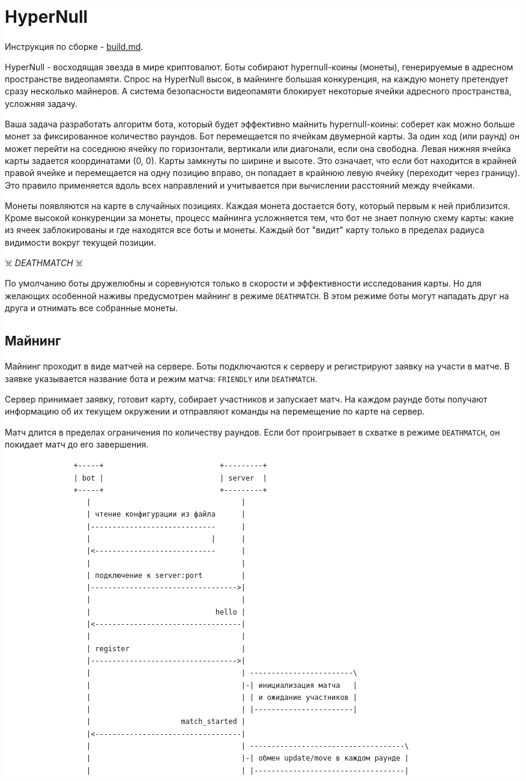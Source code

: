 # HyperNull

Инструкция по сборке - [build.md](build.md).

HyperNull - восходящая звезда в мире криптовалют. Боты собирают hypernull-коины (монеты), генерируемые в адресном пространстве видеопамяти. Спрос на HyperNull высок, в майнинге большая конкуренция, на каждую монету претендует сразу несколько майнеров. А система безопасности видеопамяти блокирует некоторые ячейки адресного пространства, усложняя задачу.

Ваша задача разработать алгоритм бота, который будет эффективно майнить hypernull-коины: соберет как можно больше монет за фиксированное количество раундов. Бот перемещается по ячейкам двумерной карты. За один ход (или раунд) он может перейти на соседнюю ячейку по горизонтали, вертикали или диагонали, если она свободна. Левая нижняя ячейка карты задается координатами (0, 0). Карты замкнуты по ширине и высоте. Это означает, что если бот находится в крайней правой ячейке и перемещается на одну позицию вправо, он попадает в крайнюю левую ячейку (переходит через границу). Это правило применяется вдоль всех направлений и учитывается при вычислении расстояний между ячейками.

Монеты появляются на карте в случайных позициях. Каждая монета достается боту, который первым к ней приблизится. Кроме высокой конкуренции за монеты, процесс майнинга усложняется тем, что бот не знает полную схему карты: какие из ячеек заблокированы и где находятся все боты и монеты. Каждый бот "видит" карту только в пределах радиуса видимости вокруг текущей позиции.

☠️ *DEATHMATCH* ☠️

По умолчанию боты дружелюбны и соревнуются только в скорости и эффективности исследования карты. Но для желающих особенной наживы предусмотрен майнинг в режиме `DEATHMATCH`. В этом режиме боты могут нападать друг на друга и отнимать все собранные монеты.

## Майнинг

Майнинг проходит в виде матчей на сервере. Боты подключаются к серверу и регистрируют заявку на участи в матче. В заявке указывается название бота и режим матча: `FRIENDLY` или `DEATHMATCH`.

Сервер принимает заявку, готовит карту, собирает участников и запускает матч. На каждом раунде боты получают информацию об их текущем окружении и отправляют команды на перемещение по карте на сервер.

Матч длится в пределах ограничения по количеству раундов. Если бот проигрывает в схватке в режиме `DEATHMATCH`, он покидает матч до его завершения.

```
                +-----+                           +---------+
                | bot |                           | server  |
                +-----+                           +---------+
                   |                                   |
                   | чтение конфигурации из файла      |
                   |-----------------------------      |
                   |                            |      |
                   |<----------------------------      |
                   |                                   |
                   | подключение к server:port         |
                   |---------------------------------->|
                   |                                   |
                   |                             hello |
                   |<----------------------------------|
                   |                                   |
                   | register                          |
                   |---------------------------------->|
                   |                                   | ------------------------\
                   |                                   |-| инициализация матча   |
                   |                                   | | и ожидание участников |
                   |                                   | |-----------------------|
                   |                     match_started |
                   |<----------------------------------|
                   |                                   | ------------------------------------\
                   |                                   |-| обмен update/move в каждом раунде |
                   |                                   | |-----------------------------------|
```